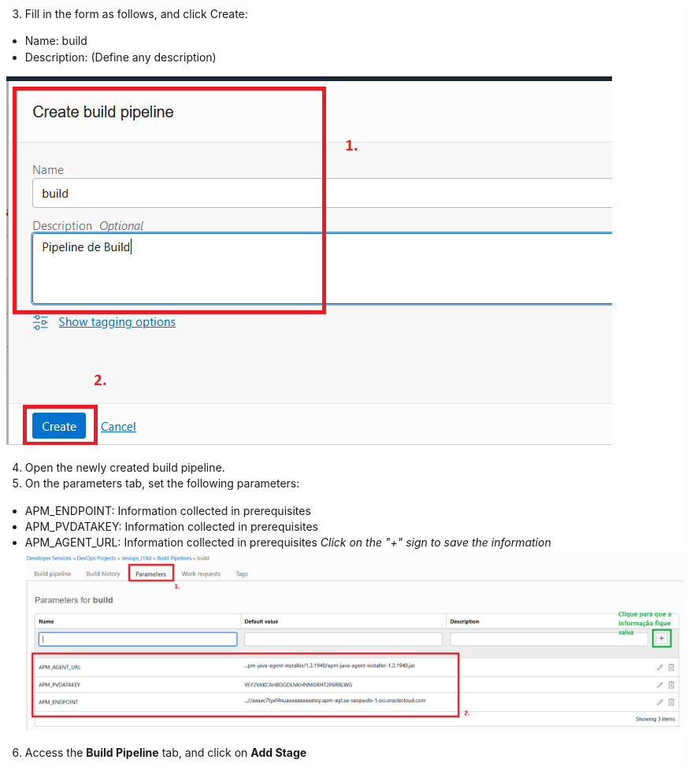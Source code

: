 3. Fill in the form as follows, and click Create:
- Name: build
- Description: (Define any description)
  
![](./IMG/021-LAB4.png)
  
4. Open the newly created build pipeline.
5. On the parameters tab, set the following parameters:
- APM_ENDPOINT: Information collected in prerequisites
- APM_PVDATAKEY: Information collected in prerequisites
- APM_AGENT_URL: Information collected in prerequisites
*Click on the "+" sign to save the information*
![](./IMG/022-LAB4.png)
  
6. Access the **Build Pipeline** tab, and click on **Add Stage**
  
